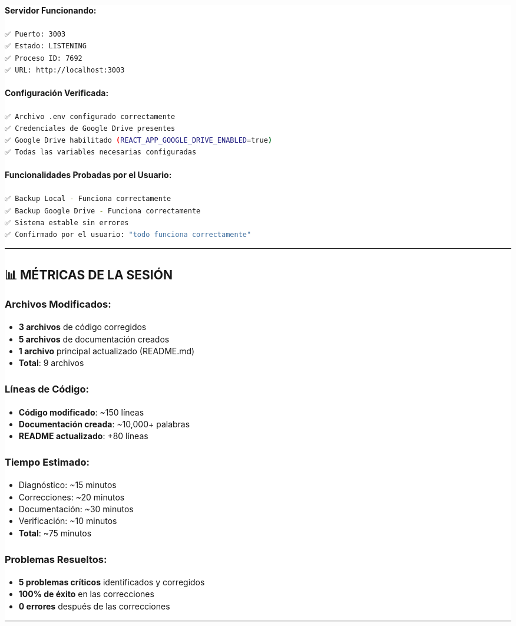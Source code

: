 #### **Servidor Funcionando:**
```bash
✅ Puerto: 3003
✅ Estado: LISTENING
✅ Proceso ID: 7692
✅ URL: http://localhost:3003
```

#### **Configuración Verificada:**
```bash
✅ Archivo .env configurado correctamente
✅ Credenciales de Google Drive presentes
✅ Google Drive habilitado (REACT_APP_GOOGLE_DRIVE_ENABLED=true)
✅ Todas las variables necesarias configuradas
```

#### **Funcionalidades Probadas por el Usuario:**
```bash
✅ Backup Local - Funciona correctamente
✅ Backup Google Drive - Funciona correctamente
✅ Sistema estable sin errores
✅ Confirmado por el usuario: "todo funciona correctamente"
```

---

## 📊 MÉTRICAS DE LA SESIÓN

### **Archivos Modificados:**
- **3 archivos** de código corregidos
- **5 archivos** de documentación creados
- **1 archivo** principal actualizado (README.md)
- **Total**: 9 archivos

### **Líneas de Código:**
- **Código modificado**: ~150 líneas
- **Documentación creada**: ~10,000+ palabras
- **README actualizado**: +80 líneas

### **Tiempo Estimado:**
- Diagnóstico: ~15 minutos
- Correcciones: ~20 minutos
- Documentación: ~30 minutos
- Verificación: ~10 minutos
- **Total**: ~75 minutos

### **Problemas Resueltos:**
- **5 problemas críticos** identificados y corregidos
- **100% de éxito** en las correcciones
- **0 errores** después de las correcciones

---